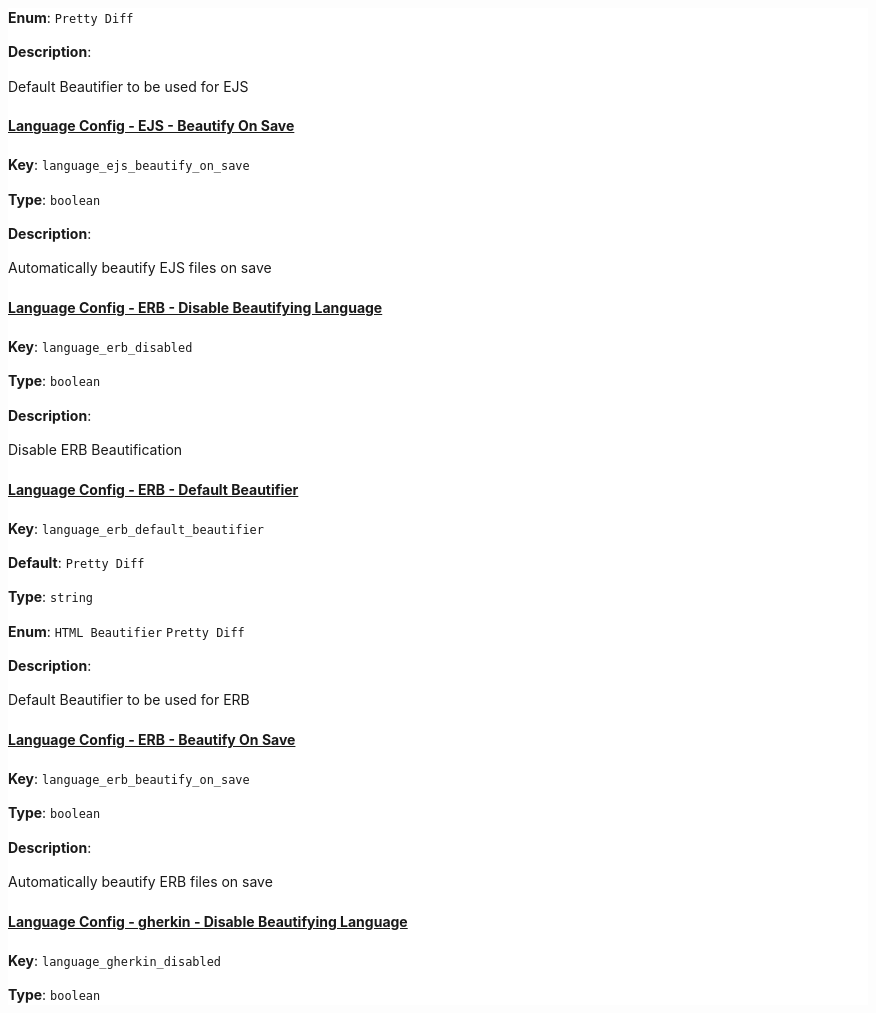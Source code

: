 **Enum**:  `Pretty Diff` 

**Description**:

Default Beautifier to be used for EJS

####  [Language Config - EJS - Beautify On Save](#language-config---ejs---beautify-on-save) 

**Key**: `language_ejs_beautify_on_save`

**Type**: `boolean`

**Description**:

Automatically beautify EJS files on save

####  [Language Config - ERB - Disable Beautifying Language](#language-config---erb---disable-beautifying-language) 

**Key**: `language_erb_disabled`

**Type**: `boolean`

**Description**:

Disable ERB Beautification

####  [Language Config - ERB - Default Beautifier](#language-config---erb---default-beautifier) 

**Key**: `language_erb_default_beautifier`

**Default**: `Pretty Diff`

**Type**: `string`

**Enum**:  `HTML Beautifier`  `Pretty Diff` 

**Description**:

Default Beautifier to be used for ERB

####  [Language Config - ERB - Beautify On Save](#language-config---erb---beautify-on-save) 

**Key**: `language_erb_beautify_on_save`

**Type**: `boolean`

**Description**:

Automatically beautify ERB files on save

####  [Language Config - gherkin - Disable Beautifying Language](#language-config---gherkin---disable-beautifying-language) 

**Key**: `language_gherkin_disabled`

**Type**: `boolean`
